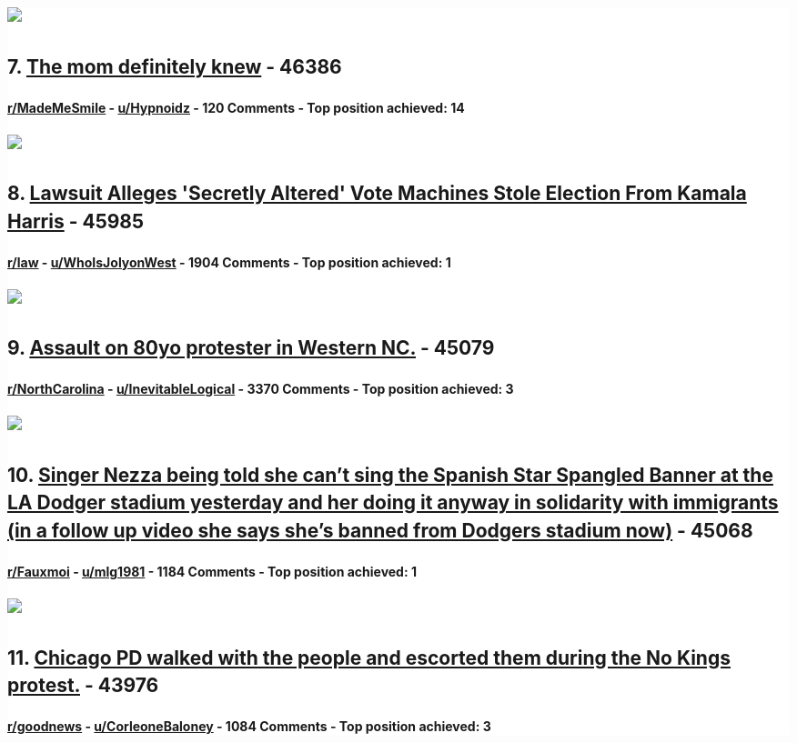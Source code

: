 <a href="https://www.reddit.com/gallery/1lbx8g6"><img src="https://external-preview.redd.it/TUNtt9jB8hRVawwzw5M0R2__CaAHUlXzrgVuQ7M9QR4.jpeg?width=140&amp;height=140&amp;crop=140:140,smart&amp;auto=webp&amp;s=41d82ee1992e390a2e7a81fecda1c4090ec4644e"></img></a>

## 7. [The mom definitely knew](http://reddit.com/r/MadeMeSmile/comments/1lby5dn/the_mom_definitely_knew/) - 46386
#### [r/MadeMeSmile](http://reddit.com/r/MadeMeSmile) - [u/Hypnoidz](http://reddit.com/u/Hypnoidz) - 120 Comments - Top position achieved: 14

<a href="https://i.redd.it/1z5df2xrt27f1.jpeg"><img src="https://external-preview.redd.it/SVvgQp1965nB6YhS35W6l-dYCrQg_yWKV5mSWNaC3QQ.jpeg?width=140&amp;height=113&amp;crop=140:113,smart&amp;auto=webp&amp;s=888ec29d453c2036b0f3cbd38c5ce681987a2f17"></img></a>

## 8. [Lawsuit Alleges 'Secretly Altered' Vote Machines Stole Election From Kamala Harris](http://reddit.com/r/law/comments/1lc6a0e/lawsuit_alleges_secretly_altered_vote_machines/) - 45985
#### [r/law](http://reddit.com/r/law) - [u/WhoIsJolyonWest](http://reddit.com/u/WhoIsJolyonWest) - 1904 Comments - Top position achieved: 1

<a href="https://www.westernjournal.com/lawsuit-alleges-secretly-altered-vote-machines-stole-election-kamala-harris/"><img src="https://external-preview.redd.it/JJJSRfv3uR6VtmfN89vU4z3iYZEZTNhHLLsLZ2pfwFE.jpeg?width=140&amp;height=73&amp;crop=140:73,smart&amp;auto=webp&amp;s=b845fa0481c861d872c3be3389ef033ab11f387a"></img></a>

## 9. [Assault on 80yo protester in Western NC.](http://reddit.com/r/NorthCarolina/comments/1lbzt48/assault_on_80yo_protester_in_western_nc/) - 45079
#### [r/NorthCarolina](http://reddit.com/r/NorthCarolina) - [u/InevitableLogical](http://reddit.com/u/InevitableLogical) - 3370 Comments - Top position achieved: 3

<a href="https://www.reddit.com/gallery/1lbzt48"><img src="https://external-preview.redd.it/0fGLlnGuxz9RXZ8Z63vnwUQgyOzkBxJ6K2chKyNrdQQ.jpeg?width=140&amp;height=68&amp;crop=140:68,smart&amp;auto=webp&amp;s=c7ae9923864d01aaa4074fe85ebf1e4be8f4d366"></img></a>

## 10. [Singer Nezza being told she can’t sing the Spanish Star Spangled Banner at the LA Dodger stadium yesterday and her doing it anyway in solidarity with immigrants (in a follow up video she says she’s banned from Dodgers stadium now)](http://reddit.com/r/Fauxmoi/comments/1lcavtz/singer_nezza_being_told_she_cant_sing_the_spanish/) - 45068
#### [r/Fauxmoi](http://reddit.com/r/Fauxmoi) - [u/mlg1981](http://reddit.com/u/mlg1981) - 1184 Comments - Top position achieved: 1

<a href="https://v.redd.it/zl7kejkan57f1"><img src="https://external-preview.redd.it/MnVmMnV6ZGFuNTdmMV-K77RN6sO9b2k-m4poMH-5YLLehyxU1tp0V64lKL5-.png?width=140&amp;height=140&amp;crop=140:140,smart&amp;format=jpg&amp;v=enabled&amp;lthumb=true&amp;s=c8cc35990eb52f35cd64181dc95b3dcf37d8a24a"></img></a>

## 11. [Chicago PD walked with the people and escorted them during the No Kings protest.](http://reddit.com/r/goodnews/comments/1lc9c5x/chicago_pd_walked_with_the_people_and_escorted/) - 43976
#### [r/goodnews](http://reddit.com/r/goodnews) - [u/CorleoneBaloney](http://reddit.com/u/CorleoneBaloney) - 1084 Comments - Top position achieved: 3
